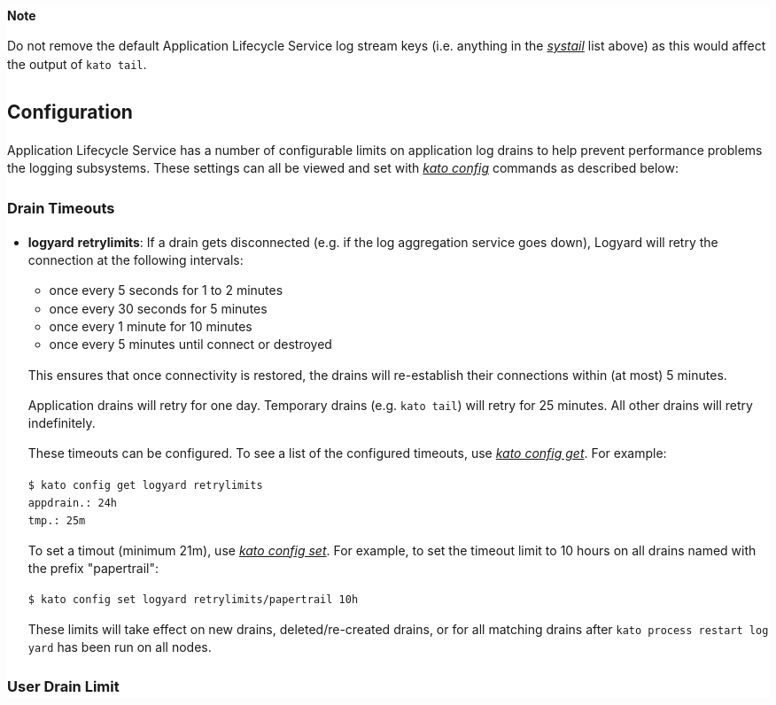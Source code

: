 **Note**

Do not remove the default Application Lifecycle Service log stream keys (i.e. anything in the
[*systail*](#logging-keys-systail) list above) as this would affect the
output of `kato tail`.

Configuration[](#configuration "Permalink to this headline")
-------------------------------------------------------------

Application Lifecycle Service has a number of configurable limits on application log drains
to help prevent performance problems the logging subsystems. These
settings can all be viewed and set with [*kato
config*](/als/v1/admin/reference/kato-ref/#kato-command-ref-config) commands as
described below:

### Drain Timeouts[](#drain-timeouts "Permalink to this headline")

-   **logyard** **retrylimits**: If a drain gets disconnected (e.g. if
    the log aggregation service goes down), Logyard will retry the
    connection at the following intervals:

    -   once every 5 seconds for 1 to 2 minutes
    -   once every 30 seconds for 5 minutes
    -   once every 1 minute for 10 minutes
    -   once every 5 minutes until connect or destroyed

    This ensures that once connectivity is restored, the drains will
    re-establish their connections within (at most) 5 minutes.

    Application drains will retry for one day. Temporary drains (e.g.
    `kato tail`) will retry for 25 minutes. All
    other drains will retry indefinitely.

    These timeouts can be configured. To see a list of the configured
    timeouts, use [*kato config
    get*](/als/v1/admin/reference/kato-ref/#kato-command-ref-config). For
    example:

        $ kato config get logyard retrylimits
        appdrain.: 24h
        tmp.: 25m

    To set a timout (minimum 21m), use [*kato config
    set*](/als/v1/admin/reference/kato-ref/#kato-command-ref-config). For
    example, to set the timeout limit to 10 hours on all drains named
    with the prefix "papertrail":

        $ kato config set logyard retrylimits/papertrail 10h

    These limits will take effect on new drains, deleted/re-created
    drains, or for all matching drains after
    `kato process restart logyard` has been run on
    all nodes.

### User Drain Limit[](#user-drain-limit "Permalink to this headline")
